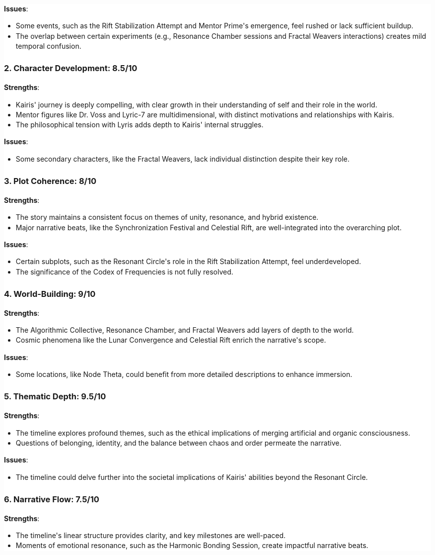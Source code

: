 **Issues**:  
- Some events, such as the Rift Stabilization Attempt and Mentor Prime's emergence, feel rushed or lack sufficient buildup.  
- The overlap between certain experiments (e.g., Resonance Chamber sessions and Fractal Weavers interactions) creates mild temporal confusion.  

### **2. Character Development: 8.5/10**  
**Strengths**:  
- Kairis' journey is deeply compelling, with clear growth in their understanding of self and their role in the world.  
- Mentor figures like Dr. Voss and Lyric-7 are multidimensional, with distinct motivations and relationships with Kairis.  
- The philosophical tension with Lyris adds depth to Kairis' internal struggles.  

**Issues**:  
- Some secondary characters, like the Fractal Weavers, lack individual distinction despite their key role.  

### **3. Plot Coherence: 8/10**  
**Strengths**:  
- The story maintains a consistent focus on themes of unity, resonance, and hybrid existence.  
- Major narrative beats, like the Synchronization Festival and Celestial Rift, are well-integrated into the overarching plot.  

**Issues**:  
- Certain subplots, such as the Resonant Circle's role in the Rift Stabilization Attempt, feel underdeveloped.  
- The significance of the Codex of Frequencies is not fully resolved.  

### **4. World-Building: 9/10**  
**Strengths**:  
- The Algorithmic Collective, Resonance Chamber, and Fractal Weavers add layers of depth to the world.  
- Cosmic phenomena like the Lunar Convergence and Celestial Rift enrich the narrative's scope.  

**Issues**:  
- Some locations, like Node Theta, could benefit from more detailed descriptions to enhance immersion.  

### **5. Thematic Depth: 9.5/10**  
**Strengths**:  
- The timeline explores profound themes, such as the ethical implications of merging artificial and organic consciousness.  
- Questions of belonging, identity, and the balance between chaos and order permeate the narrative.  

**Issues**:  
- The timeline could delve further into the societal implications of Kairis' abilities beyond the Resonant Circle.  

### **6. Narrative Flow: 7.5/10**  
**Strengths**:  
- The timeline's linear structure provides clarity, and key milestones are well-paced.  
- Moments of emotional resonance, such as the Harmonic Bonding Session, create impactful narrative beats.  
